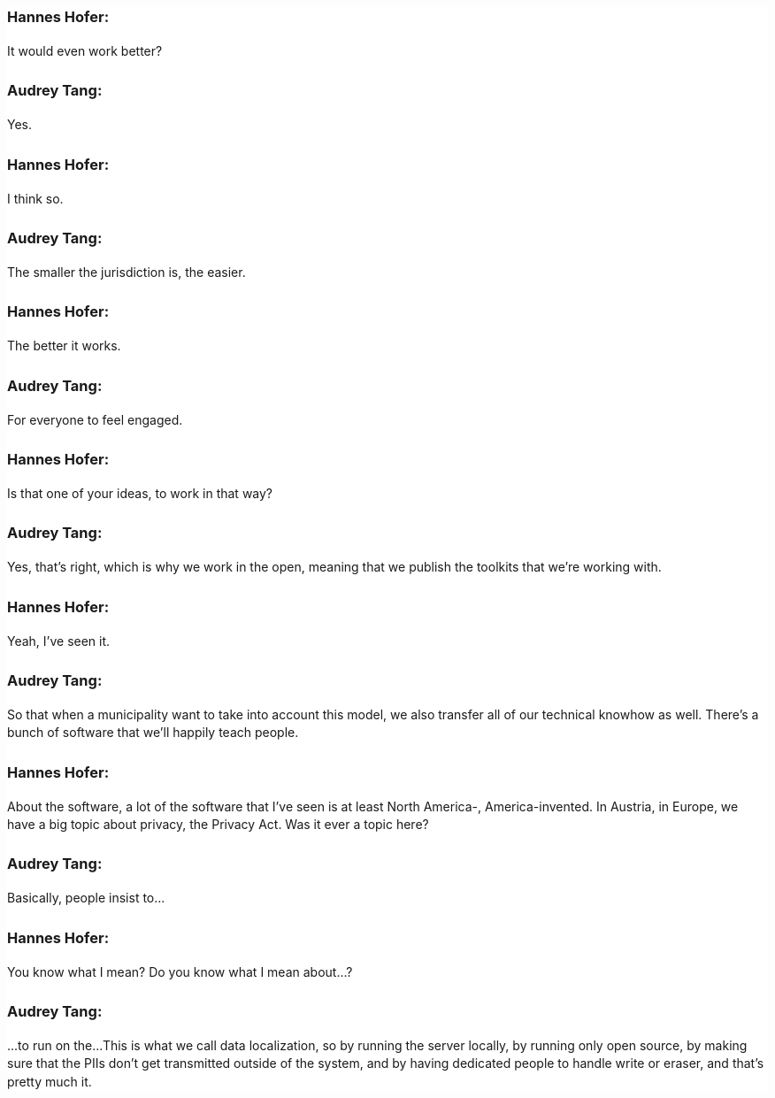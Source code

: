 ### Hannes Hofer:
It would even work better?

### Audrey Tang:
Yes.

### Hannes Hofer:
I think so.

### Audrey Tang:
The smaller the jurisdiction is, the easier.

### Hannes Hofer:
The better it works.

### Audrey Tang:
For everyone to feel engaged.

### Hannes Hofer:
Is that one of your ideas, to work in that way?

### Audrey Tang:
Yes, that’s right, which is why we work in the open, meaning that we publish the toolkits that we’re working with.

### Hannes Hofer:
Yeah, I’ve seen it.

### Audrey Tang:
So that when a municipality want to take into account this model, we also transfer all of our technical knowhow as well. There’s a bunch of software that we’ll happily teach people.

### Hannes Hofer:
About the software, a lot of the software that I’ve seen is at least North America-, America-invented. In Austria, in Europe, we have a big topic about privacy, the Privacy Act. Was it ever a topic here?

### Audrey Tang:
Basically, people insist to...

### Hannes Hofer:
You know what I mean? Do you know what I mean about...?

### Audrey Tang:
...to run on the...This is what we call data localization, so by running the server locally, by running only open source, by making sure that the PIIs don’t get transmitted outside of the system, and by having dedicated people to handle write or eraser, and that’s pretty much it.
